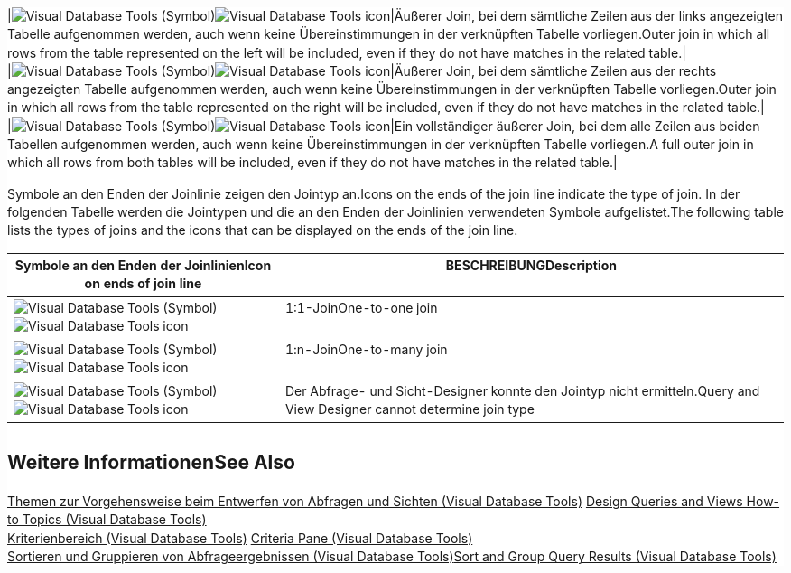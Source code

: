 |<span data-ttu-id="44ea1-184">![Visual Database Tools (Symbol)](../../database-engine/media//dv3wbij.gif "Visual Database Tools (Symbol)")</span><span class="sxs-lookup"><span data-stu-id="44ea1-184">![Visual Database Tools icon](../../database-engine/media//dv3wbij.gif "Visual Database Tools icon")</span></span>|<span data-ttu-id="44ea1-185">Äußerer Join, bei dem sämtliche Zeilen aus der links angezeigten Tabelle aufgenommen werden, auch wenn keine Übereinstimmungen in der verknüpften Tabelle vorliegen.</span><span class="sxs-lookup"><span data-stu-id="44ea1-185">Outer join in which all rows from the table represented on the left will be included, even if they do not have matches in the related table.</span></span>|  
|<span data-ttu-id="44ea1-186">![Visual Database Tools (Symbol)](../../database-engine/media//dv3wbik.gif "Visual Database Tools (Symbol)")</span><span class="sxs-lookup"><span data-stu-id="44ea1-186">![Visual Database Tools icon](../../database-engine/media//dv3wbik.gif "Visual Database Tools icon")</span></span>|<span data-ttu-id="44ea1-187">Äußerer Join, bei dem sämtliche Zeilen aus der rechts angezeigten Tabelle aufgenommen werden, auch wenn keine Übereinstimmungen in der verknüpften Tabelle vorliegen.</span><span class="sxs-lookup"><span data-stu-id="44ea1-187">Outer join in which all rows from the table represented on the right will be included, even if they do not have matches in the related table.</span></span>|  
|<span data-ttu-id="44ea1-188">![Visual Database Tools (Symbol)](../../database-engine/media//dv3wbil.gif "Visual Database Tools (Symbol)")</span><span class="sxs-lookup"><span data-stu-id="44ea1-188">![Visual Database Tools icon](../../database-engine/media//dv3wbil.gif "Visual Database Tools icon")</span></span>|<span data-ttu-id="44ea1-189">Ein vollständiger äußerer Join, bei dem alle Zeilen aus beiden Tabellen aufgenommen werden, auch wenn keine Übereinstimmungen in der verknüpften Tabelle vorliegen.</span><span class="sxs-lookup"><span data-stu-id="44ea1-189">A full outer join in which all rows from both tables will be included, even if they do not have matches in the related table.</span></span>|  
  
 <span data-ttu-id="44ea1-190">Symbole an den Enden der Joinlinie zeigen den Jointyp an.</span><span class="sxs-lookup"><span data-stu-id="44ea1-190">Icons on the ends of the join line indicate the type of join.</span></span> <span data-ttu-id="44ea1-191">In der folgenden Tabelle werden die Jointypen und die an den Enden der Joinlinien verwendeten Symbole aufgelistet.</span><span class="sxs-lookup"><span data-stu-id="44ea1-191">The following table lists the types of joins and the icons that can be displayed on the ends of the join line.</span></span>  
  
|<span data-ttu-id="44ea1-192">Symbole an den Enden der Joinlinien</span><span class="sxs-lookup"><span data-stu-id="44ea1-192">Icon on ends of join line</span></span>|<span data-ttu-id="44ea1-193">BESCHREIBUNG</span><span class="sxs-lookup"><span data-stu-id="44ea1-193">Description</span></span>|  
|-------------------------------|-----------------|  
|<span data-ttu-id="44ea1-194">![Visual Database Tools (Symbol)](../../database-engine/media//dv3wbim.gif "Visual Database Tools (Symbol)")</span><span class="sxs-lookup"><span data-stu-id="44ea1-194">![Visual Database Tools icon](../../database-engine/media//dv3wbim.gif "Visual Database Tools icon")</span></span>|<span data-ttu-id="44ea1-195">1:1-Join</span><span class="sxs-lookup"><span data-stu-id="44ea1-195">One-to-one join</span></span>|  
|<span data-ttu-id="44ea1-196">![Visual Database Tools (Symbol)](../../database-engine/media//dv3wbin.gif "Visual Database Tools (Symbol)")</span><span class="sxs-lookup"><span data-stu-id="44ea1-196">![Visual Database Tools icon](../../database-engine/media//dv3wbin.gif "Visual Database Tools icon")</span></span>|<span data-ttu-id="44ea1-197">1:n-Join</span><span class="sxs-lookup"><span data-stu-id="44ea1-197">One-to-many join</span></span>|  
|<span data-ttu-id="44ea1-198">![Visual Database Tools (Symbol)](../../database-engine/media//dv3wbio.gif "Visual Database Tools (Symbol)")</span><span class="sxs-lookup"><span data-stu-id="44ea1-198">![Visual Database Tools icon](../../database-engine/media//dv3wbio.gif "Visual Database Tools icon")</span></span>|<span data-ttu-id="44ea1-199">Der Abfrage- und Sicht-Designer konnte den Jointyp nicht ermitteln.</span><span class="sxs-lookup"><span data-stu-id="44ea1-199">Query and View Designer cannot determine join type</span></span>|  
  
## <a name="see-also"></a><span data-ttu-id="44ea1-200">Weitere Informationen</span><span class="sxs-lookup"><span data-stu-id="44ea1-200">See Also</span></span>  
 <span data-ttu-id="44ea1-201">[Themen zur Vorgehensweise beim Entwerfen von Abfragen und Sichten &#40;Visual Database Tools&#41;](visual-database-tools.md) </span><span class="sxs-lookup"><span data-stu-id="44ea1-201">[Design Queries and Views How-to Topics &#40;Visual Database Tools&#41;](visual-database-tools.md) </span></span>  
 <span data-ttu-id="44ea1-202">[Kriterienbereich &#40;Visual Database Tools&#41;](criteria-pane-visual-database-tools.md) </span><span class="sxs-lookup"><span data-stu-id="44ea1-202">[Criteria Pane &#40;Visual Database Tools&#41;](criteria-pane-visual-database-tools.md) </span></span>  
 [<span data-ttu-id="44ea1-203">Sortieren und Gruppieren von Abfrageergebnissen &#40;Visual Database Tools&#41;</span><span class="sxs-lookup"><span data-stu-id="44ea1-203">Sort and Group Query Results &#40;Visual Database Tools&#41;</span></span>](sort-and-group-query-results-visual-database-tools.md)  
  
  
